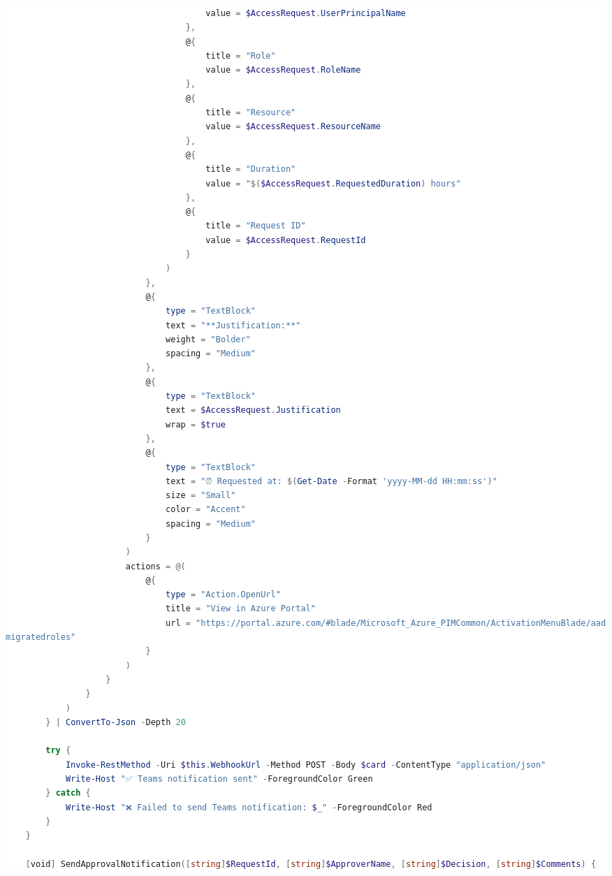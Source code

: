 ```powershell
                                        value = $AccessRequest.UserPrincipalName
                                    },
                                    @{
                                        title = "Role"
                                        value = $AccessRequest.RoleName
                                    },
                                    @{
                                        title = "Resource"
                                        value = $AccessRequest.ResourceName
                                    },
                                    @{
                                        title = "Duration"
                                        value = "$($AccessRequest.RequestedDuration) hours"
                                    },
                                    @{
                                        title = "Request ID"
                                        value = $AccessRequest.RequestId
                                    }
                                )
                            },
                            @{
                                type = "TextBlock"
                                text = "**Justification:**"
                                weight = "Bolder"
                                spacing = "Medium"
                            },
                            @{
                                type = "TextBlock"
                                text = $AccessRequest.Justification
                                wrap = $true
                            },
                            @{
                                type = "TextBlock"
                                text = "⏰ Requested at: $(Get-Date -Format 'yyyy-MM-dd HH:mm:ss')"
                                size = "Small"
                                color = "Accent"
                                spacing = "Medium"
                            }
                        )
                        actions = @(
                            @{
                                type = "Action.OpenUrl"
                                title = "View in Azure Portal"
                                url = "https://portal.azure.com/#blade/Microsoft_Azure_PIMCommon/ActivationMenuBlade/aadmigratedroles"
                            }
                        )
                    }
                }
            )
        } | ConvertTo-Json -Depth 20
        
        try {
            Invoke-RestMethod -Uri $this.WebhookUrl -Method POST -Body $card -ContentType "application/json"
            Write-Host "✅ Teams notification sent" -ForegroundColor Green
        } catch {
            Write-Host "❌ Failed to send Teams notification: $_" -ForegroundColor Red
        }
    }

    [void] SendApprovalNotification([string]$RequestId, [string]$ApproverName, [string]$Decision, [string]$Comments) {
```